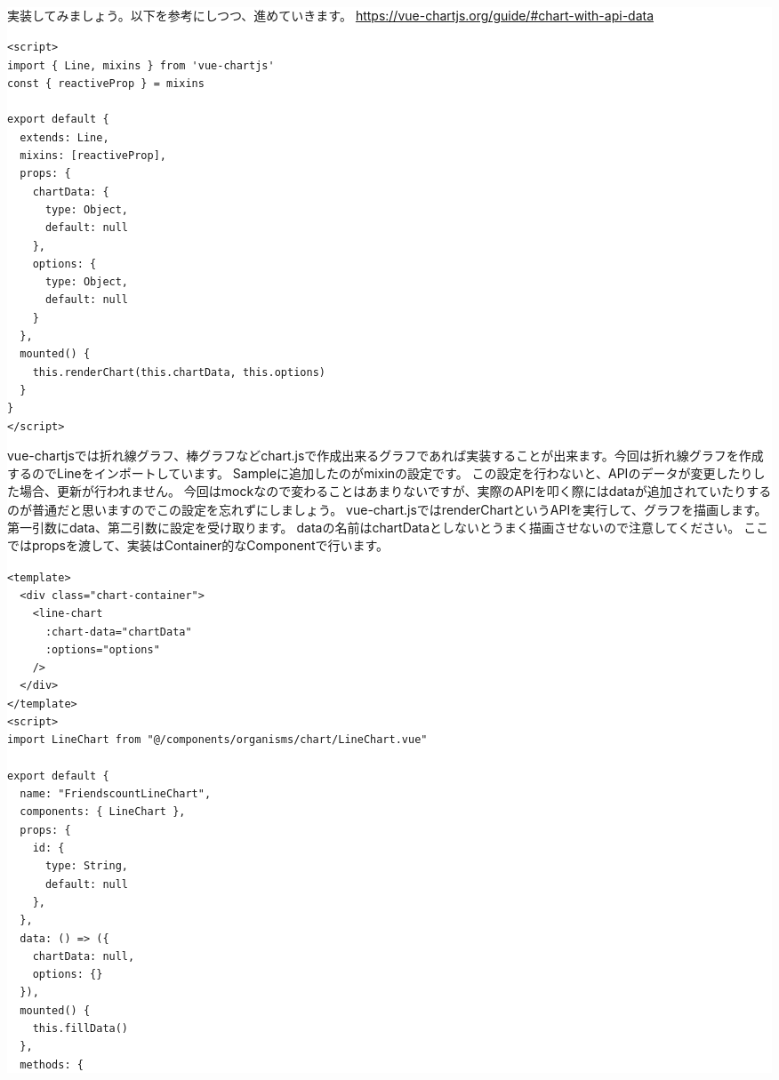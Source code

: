 実装してみましょう。以下を参考にしつつ、進めていきます。
https://vue-chartjs.org/guide/#chart-with-api-data

```js:organisms/chart/LineChart.vue
<script>
import { Line, mixins } from 'vue-chartjs'
const { reactiveProp } = mixins

export default {
  extends: Line,
  mixins: [reactiveProp],
  props: {
    chartData: {
      type: Object,
      default: null
    },
    options: {
      type: Object,
      default: null
    }
  },
  mounted() {
    this.renderChart(this.chartData, this.options)
  }
}
</script>
```
vue-chartjsでは折れ線グラフ、棒グラフなどchart.jsで作成出来るグラフであれば実装することが出来ます。今回は折れ線グラフを作成するのでLineをインポートしています。
Sampleに追加したのがmixinの設定です。
この設定を行わないと、APIのデータが変更したりした場合、更新が行われません。
今回はmockなので変わることはあまりないですが、実際のAPIを叩く際にはdataが追加されていたりするのが普通だと思いますのでこの設定を忘れずにしましょう。
vue-chart.jsではrenderChartというAPIを実行して、グラフを描画します。
第一引数にdata、第二引数に設定を受け取ります。
dataの名前はchartDataとしないとうまく描画させないので注意してください。
ここではpropsを渡して、実装はContainer的なComponentで行います。

```js:components/organisms/chart/FriendscountLineChart.vue
<template>
  <div class="chart-container">
    <line-chart
      :chart-data="chartData"
      :options="options"
    />
  </div>
</template>
<script>
import LineChart from "@/components/organisms/chart/LineChart.vue"

export default {
  name: "FriendscountLineChart",
  components: { LineChart },
  props: {
    id: {
      type: String,
      default: null
    },
  },
  data: () => ({
    chartData: null,
    options: {}
  }),
  mounted() {
    this.fillData()
  },
  methods: {
```